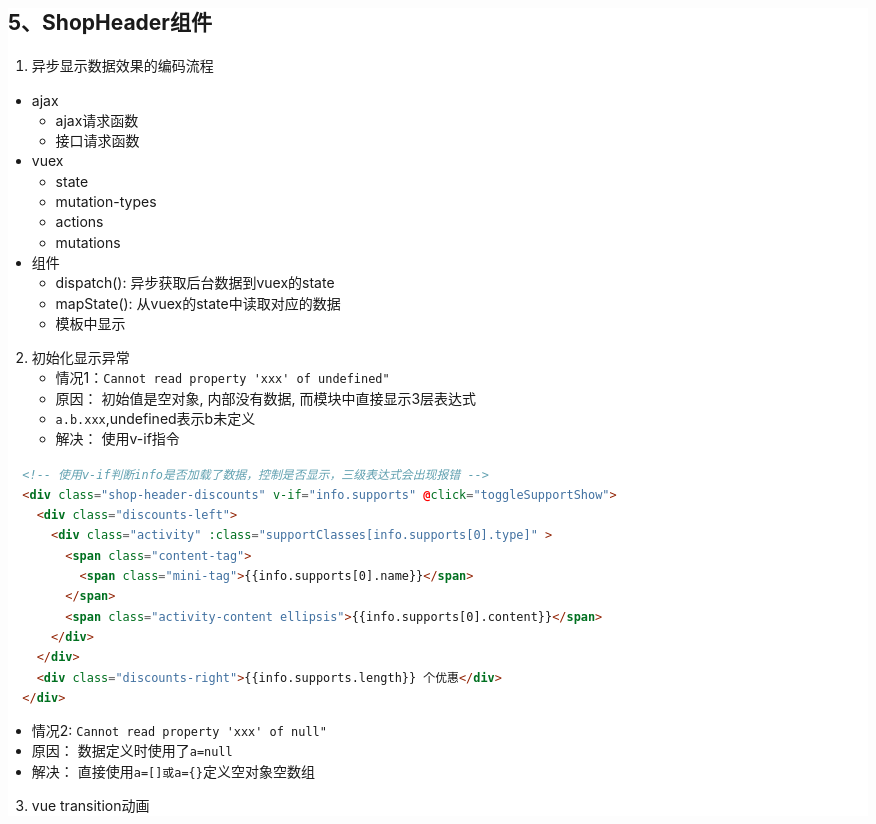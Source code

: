 ## 5、ShopHeader组件
1. 异步显示数据效果的编码流程
  * ajax
    * ajax请求函数
    * 接口请求函数
  * vuex
    * state
    * mutation-types
    * actions
    * mutations
  * 组件
    * dispatch(): 异步获取后台数据到vuex的state
    * mapState(): 从vuex的state中读取对应的数据
    * 模板中显示
2. 初始化显示异常
   * 情况1：`Cannot read property 'xxx' of undefined"`
   * 原因： 初始值是空对象, 内部没有数据, 而模块中直接显示3层表达式
   * `a.b.xxx`,undefined表示b未定义
   * 解决： 使用v-if指令
  
  ```html
    <!-- 使用v-if判断info是否加载了数据，控制是否显示，三级表达式会出现报错 -->
    <div class="shop-header-discounts" v-if="info.supports" @click="toggleSupportShow">
      <div class="discounts-left">
        <div class="activity" :class="supportClasses[info.supports[0].type]" >
          <span class="content-tag">
            <span class="mini-tag">{{info.supports[0].name}}</span>
          </span>
          <span class="activity-content ellipsis">{{info.supports[0].content}}</span>
        </div>
      </div>
      <div class="discounts-right">{{info.supports.length}} 个优惠</div>
    </div>
```

   * 情况2: `Cannot read property 'xxx' of null"`
   * 原因： 数据定义时使用了`a=null`
   * 解决： 直接使用`a=[]或a={}`定义空对象空数组
3. vue transition动画
